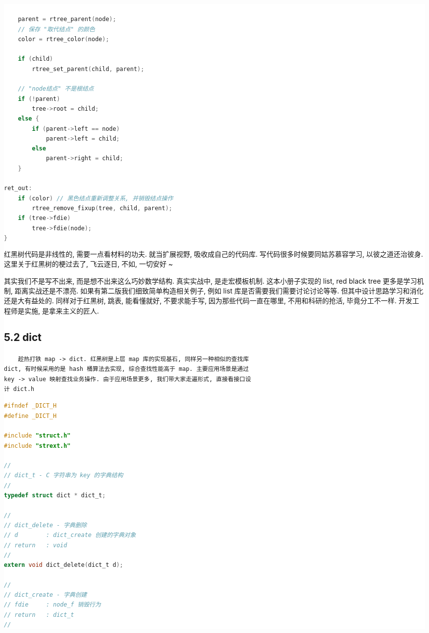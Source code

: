 ```C

    parent = rtree_parent(node);
    // 保存 "取代结点" 的颜色
    color = rtree_color(node);

    if (child)
        rtree_set_parent(child, parent);

    // "node结点" 不是根结点
    if (!parent)
        tree->root = child;
    else {
        if (parent->left == node)
            parent->left = child;
        else
            parent->right = child;
    }

ret_out:
    if (color) // 黑色结点重新调整关系, 并销毁结点操作
        rtree_remove_fixup(tree, child, parent);
    if (tree->fdie)
        tree->fdie(node);
}
```

红黑树代码是非线性的, 需要一点看材料的功夫. 就当扩展视野, 吸收成自己的代码库. 写代码很多时候要同姑苏慕容学习, 以彼之道还治彼身. 这里关于红黑树的梗过去了, 飞云逐日, 不如, 一切安好 ~ 

其实我们不是写不出来, 而是想不出来这么巧妙数学结构. 真实实战中, 是走宏模板机制. 这本小册子实现的 list, red black tree 更多是学习机制, 距离实战还是不漂亮. 如果有第二版我们细致简单构造相关例子, 例如 list 库是否需要我们需要讨论讨论等等. 但其中设计思路学习和消化还是大有益处的. 同样对于红黑树, 跳表, 能看懂就好, 不要求能手写, 因为那些代码一直在哪里, 不用和科研的抢活, 毕竟分工不一样. 开发工程师是实施, 是拿来主义的匠人. 

## 5.2 dict

        趁热打铁 map -> dict. 红黑树是上层 map 库的实现基石, 同样另一种相似的查找库 
    dict, 有时候采用的是 hash 桶算法去实现, 综合查找性能高于 map. 主要应用场景是通过
    key -> value 映射查找业务操作. 由于应用场景更多, 我们带大家走遍形式, 直接看接口设
    计 dict.h

```C
#ifndef _DICT_H
#define _DICT_H

#include "struct.h"
#include "strext.h"

//
// dict_t - C 字符串为 key 的字典结构
//
typedef struct dict * dict_t;

//
// dict_delete - 字典删除
// d        : dict_create 创建的字典对象
// return   : void 
//
extern void dict_delete(dict_t d);

//
// dict_create - 字典创建
// fdie     : node_f 销毁行为
// return   : dict_t
//
```